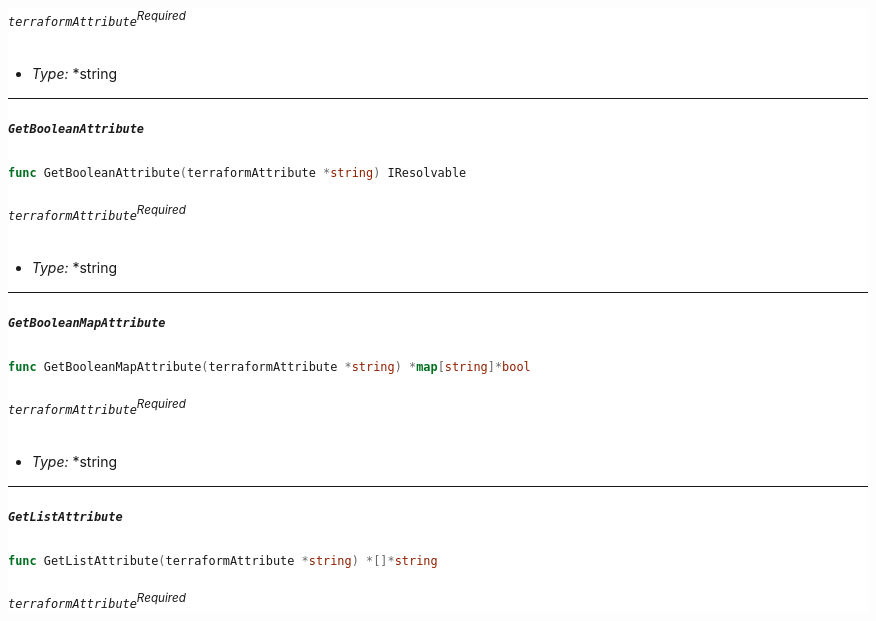 ###### `terraformAttribute`<sup>Required</sup> <a name="terraformAttribute" id="@cdktf/provider-upcloud.loadbalancerStaticBackendMember.LoadbalancerStaticBackendMember.getAnyMapAttribute.parameter.terraformAttribute"></a>

- *Type:* *string

---

##### `GetBooleanAttribute` <a name="GetBooleanAttribute" id="@cdktf/provider-upcloud.loadbalancerStaticBackendMember.LoadbalancerStaticBackendMember.getBooleanAttribute"></a>

```go
func GetBooleanAttribute(terraformAttribute *string) IResolvable
```

###### `terraformAttribute`<sup>Required</sup> <a name="terraformAttribute" id="@cdktf/provider-upcloud.loadbalancerStaticBackendMember.LoadbalancerStaticBackendMember.getBooleanAttribute.parameter.terraformAttribute"></a>

- *Type:* *string

---

##### `GetBooleanMapAttribute` <a name="GetBooleanMapAttribute" id="@cdktf/provider-upcloud.loadbalancerStaticBackendMember.LoadbalancerStaticBackendMember.getBooleanMapAttribute"></a>

```go
func GetBooleanMapAttribute(terraformAttribute *string) *map[string]*bool
```

###### `terraformAttribute`<sup>Required</sup> <a name="terraformAttribute" id="@cdktf/provider-upcloud.loadbalancerStaticBackendMember.LoadbalancerStaticBackendMember.getBooleanMapAttribute.parameter.terraformAttribute"></a>

- *Type:* *string

---

##### `GetListAttribute` <a name="GetListAttribute" id="@cdktf/provider-upcloud.loadbalancerStaticBackendMember.LoadbalancerStaticBackendMember.getListAttribute"></a>

```go
func GetListAttribute(terraformAttribute *string) *[]*string
```

###### `terraformAttribute`<sup>Required</sup> <a name="terraformAttribute" id="@cdktf/provider-upcloud.loadbalancerStaticBackendMember.LoadbalancerStaticBackendMember.getListAttribute.parameter.terraformAttribute"></a>
